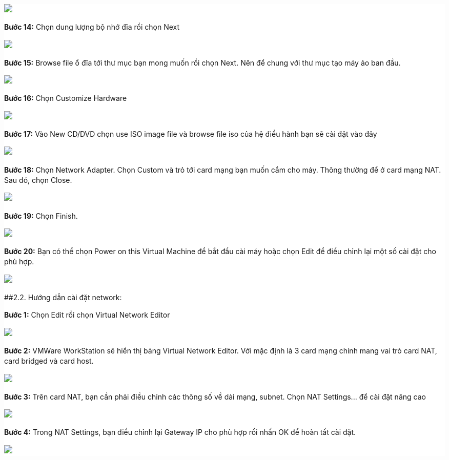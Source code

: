 <img src="http://imgur.com/hvUPYsR.png">

**Bước 14:** Chọn dung lượng bộ nhớ đĩa rồi chọn Next

<img src="http://imgur.com/Nl8bKEw.png">

**Bước 15:** Browse file ổ đĩa tới thư mục bạn mong muốn rồi chọn Next. Nên để chung với thư mục tạo máy ảo ban đầu.

<img src="http://imgur.com/lD7TsyP.png">

**Bước 16:** Chọn Customize Hardware

<img src="http://imgur.com/WXhwUzd.png">

**Bước 17:** Vào New CD/DVD chọn use ISO image file và browse file iso của hệ điều hành bạn sẽ cài đặt vào đây

<img src="http://imgur.com/D1QQH0Q.png">

**Bước 18:** Chọn Network Adapter. Chọn Custom và trỏ tới card mạng bạn muốn cắm cho máy. Thông thường để ở card mạng NAT. Sau đó, chọn Close.

<img src="http://imgur.com/wt860gS.png">

**Bước 19:** Chọn Finish.

<img src="http://imgur.com/2q0Hxlj.png">

**Bước 20:** Bạn có thể chọn Power on this Virtual Machine để bắt đầu cài máy hoặc chọn Edit để điều chỉnh lại một số cài đặt cho phù hợp.

<img src="http://imgur.com/kWnVb1B.png">

<a name="2.2"></a>
##2.2. Hướng dẫn cài đặt network:

**Bước 1:** Chọn Edit rồi chọn Virtual Network Editor

<img src="http://imgur.com/B78DnKj.png">

**Bước 2:** VMWare WorkStation sẽ hiển thị bảng Virtual Network Editor. Với mặc định là 3 card mạng chính mang vai trò card NAT, card bridged và card host.

<img src="http://imgur.com/MpEPzis.png">

**Bước 3:** Trên card NAT, bạn cần phải điều chỉnh các thông số về dải mạng, subnet. Chọn NAT Settings... để cài đặt nâng cao

<img src="http://imgur.com/KhXkhHM.png">

**Bước 4:** Trong NAT Settings, bạn điều chỉnh lại Gateway IP cho phù hợp rồi nhấn OK để hoàn tất cài đặt.

<img src="http://imgur.com/lVuH8AG.png">
